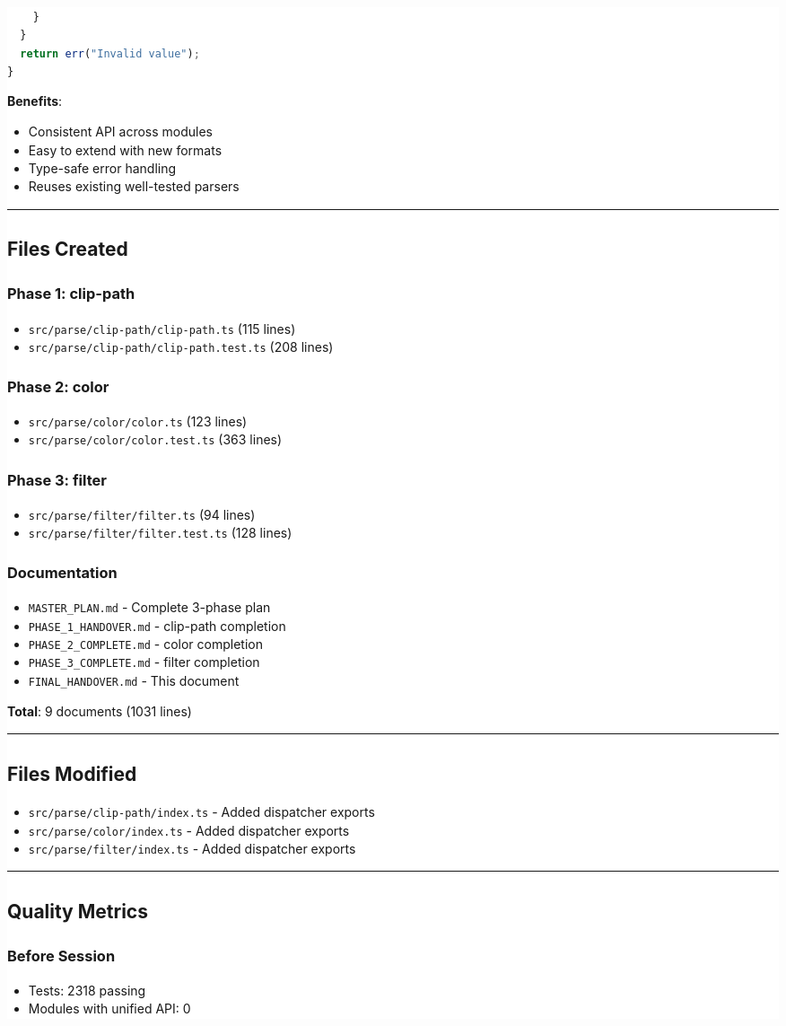 ```typescript
    }
  }
  return err("Invalid value");
}
```

**Benefits**:
- Consistent API across modules
- Easy to extend with new formats
- Type-safe error handling
- Reuses existing well-tested parsers

---

## Files Created

### Phase 1: clip-path
- `src/parse/clip-path/clip-path.ts` (115 lines)
- `src/parse/clip-path/clip-path.test.ts` (208 lines)

### Phase 2: color
- `src/parse/color/color.ts` (123 lines)
- `src/parse/color/color.test.ts` (363 lines)

### Phase 3: filter
- `src/parse/filter/filter.ts` (94 lines)
- `src/parse/filter/filter.test.ts` (128 lines)

### Documentation
- `MASTER_PLAN.md` - Complete 3-phase plan
- `PHASE_1_HANDOVER.md` - clip-path completion
- `PHASE_2_COMPLETE.md` - color completion
- `PHASE_3_COMPLETE.md` - filter completion
- `FINAL_HANDOVER.md` - This document

**Total**: 9 documents (1031 lines)

---

## Files Modified

- `src/parse/clip-path/index.ts` - Added dispatcher exports
- `src/parse/color/index.ts` - Added dispatcher exports
- `src/parse/filter/index.ts` - Added dispatcher exports

---

## Quality Metrics

### Before Session
- Tests: 2318 passing
- Modules with unified API: 0

